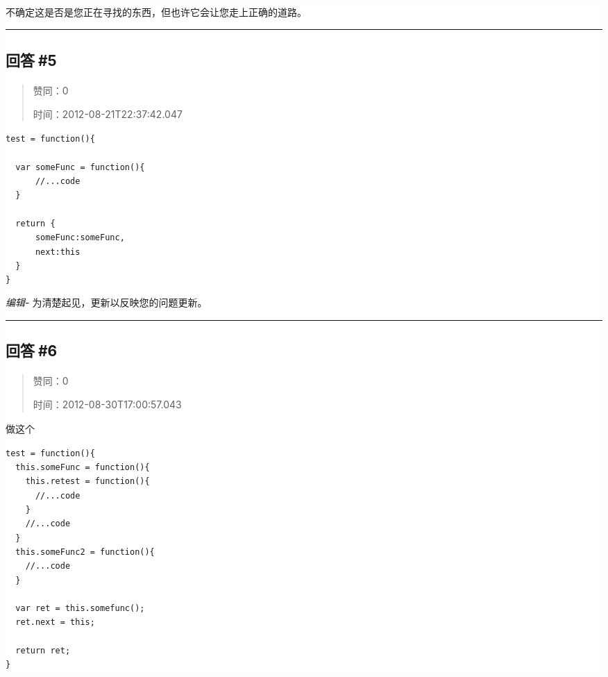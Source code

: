 不确定这是否是您正在寻找的东西，但也许它会让您走上正确的道路。

* * *

## 回答 #5

> 赞同：0
> 
> 时间：2012-08-21T22:37:42.047

```
test = function(){

  var someFunc = function(){
      //...code
  }

  return {
      someFunc:someFunc,
      next:this
  }
} 
```

*编辑*- 为清楚起见，更新以反映您的问题更新。

* * *

## 回答 #6

> 赞同：0
> 
> 时间：2012-08-30T17:00:57.043

做这个

```
test = function(){
  this.someFunc = function(){
    this.retest = function(){
      //...code
    }
    //...code
  }
  this.someFunc2 = function(){
    //...code
  }

  var ret = this.somefunc();
  ret.next = this;

  return ret;
} 
```
